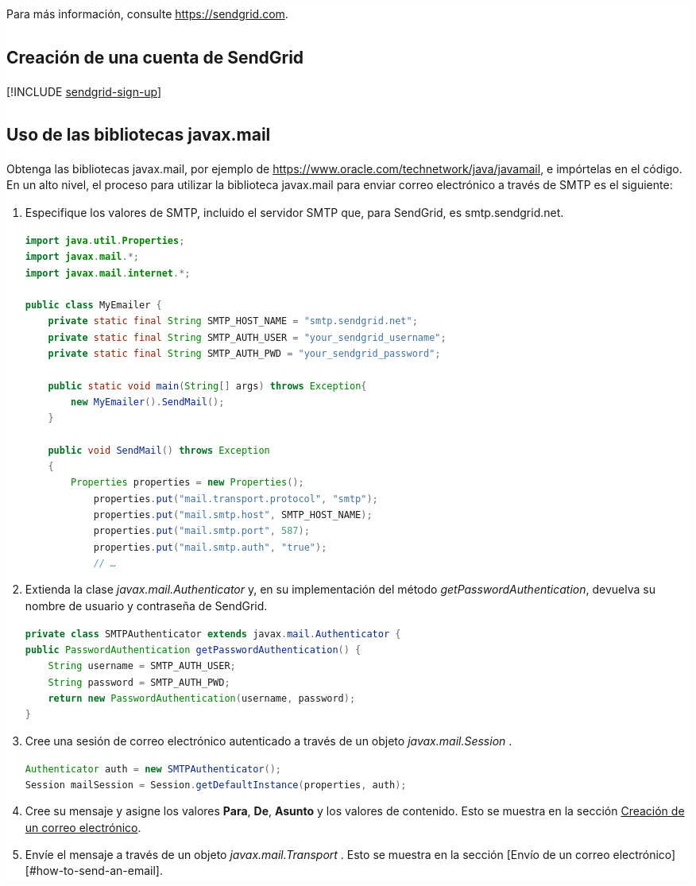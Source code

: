 Para más información, consulte <https://sendgrid.com>.

## <a name="create-a-sendgrid-account"></a>Creación de una cuenta de SendGrid
[!INCLUDE [sendgrid-sign-up](../includes/sendgrid-sign-up.md)]

## <a name="how-to-use-the-javaxmail-libraries"></a>Uso de las bibliotecas javax.mail
Obtenga las bibliotecas javax.mail, por ejemplo de <https://www.oracle.com/technetwork/java/javamail>, e impórtelas en el código. En un alto nivel, el proceso para utilizar la biblioteca javax.mail para enviar correo electrónico a través de SMTP es el siguiente:

1. Especifique los valores de SMTP, incluido el servidor SMTP que, para SendGrid, es smtp.sendgrid.net.

    ```java
    import java.util.Properties;
    import javax.mail.*;
    import javax.mail.internet.*;

    public class MyEmailer {
        private static final String SMTP_HOST_NAME = "smtp.sendgrid.net";
        private static final String SMTP_AUTH_USER = "your_sendgrid_username";
        private static final String SMTP_AUTH_PWD = "your_sendgrid_password";

        public static void main(String[] args) throws Exception{
            new MyEmailer().SendMail();
        }

        public void SendMail() throws Exception
        {
            Properties properties = new Properties();
                properties.put("mail.transport.protocol", "smtp");
                properties.put("mail.smtp.host", SMTP_HOST_NAME);
                properties.put("mail.smtp.port", 587);
                properties.put("mail.smtp.auth", "true");
                // …
    ```

1. Extienda la clase *javax.mail.Authenticator* y, en su implementación del método *getPasswordAuthentication*, devuelva su nombre de usuario y contraseña de SendGrid.  

    ```java
    private class SMTPAuthenticator extends javax.mail.Authenticator {
    public PasswordAuthentication getPasswordAuthentication() {
        String username = SMTP_AUTH_USER;
        String password = SMTP_AUTH_PWD;
        return new PasswordAuthentication(username, password);
    }
    ```
2. Cree una sesión de correo electrónico autenticado a través de un objeto *javax.mail.Session* .  

    ```java
    Authenticator auth = new SMTPAuthenticator();
    Session mailSession = Session.getDefaultInstance(properties, auth);
    ```
3. Cree su mensaje y asigne los valores **Para**, **De**, **Asunto** y los valores de contenido. Esto se muestra en la sección [Creación de un correo electrónico](#how-to-create-an-email).
4. Envíe el mensaje a través de un objeto *javax.mail.Transport* . Esto se muestra en la sección [Envío de un correo electrónico][#how-to-send-an-email].


[https://sendgrid.com]: https://sendgrid.com
[https://sendgrid.com/pricing.html]: https://sendgrid.com/pricing.html
[http://www.sendgrid.com/azure.html]: https://www.sendgrid.com/windowsazure.html
[https://sendgrid.com/features]: https://sendgrid.com/features
[https://www.oracle.com/technetwork/java/javamail]: https://www.oracle.com/technetwork/java/javamail/index.html
[Filter Settings]: https://sendgrid.com/docs/API_Reference/Web_API/filter_settings.html
[SendGrid API documentation]: https://sendgrid.com/docs/API_Reference/index.html
[https://sendgrid.com/azure.html]: https://sendgrid.com/windowsazure.html
[servicio de correo electrónico basado en la nube]: https://sendgrid.com/email-solutions
[entrega de correo electrónico transaccional]: https://sendgrid.com/transactional-email